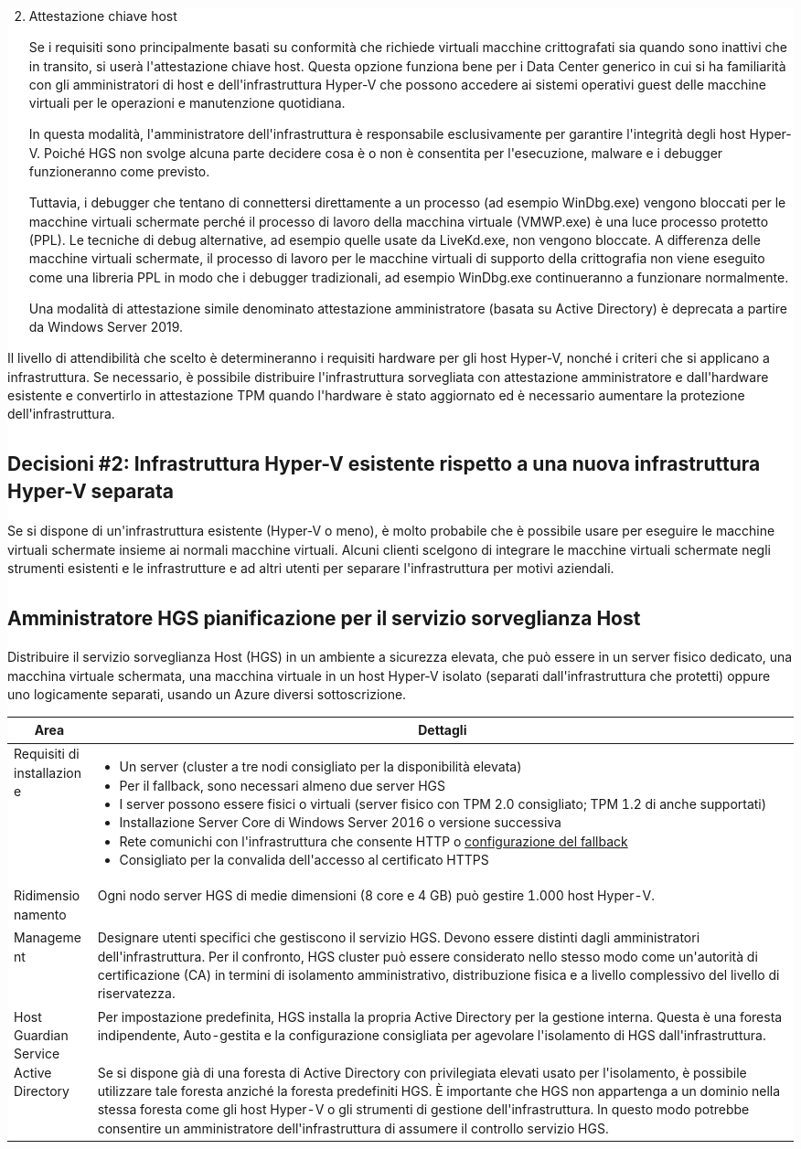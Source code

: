 2. Attestazione chiave host

    Se i requisiti sono principalmente basati su conformità che richiede virtuali macchine crittografati sia quando sono inattivi che in transito, si userà l'attestazione chiave host. Questa opzione funziona bene per i Data Center generico in cui si ha familiarità con gli amministratori di host e dell'infrastruttura Hyper-V che possono accedere ai sistemi operativi guest delle macchine virtuali per le operazioni e manutenzione quotidiana. 

    In questa modalità, l'amministratore dell'infrastruttura è responsabile esclusivamente per garantire l'integrità degli host Hyper-V. 
    Poiché HGS non svolge alcuna parte decidere cosa è o non è consentita per l'esecuzione, malware e i debugger funzioneranno come previsto. 
    
    Tuttavia, i debugger che tentano di connettersi direttamente a un processo (ad esempio WinDbg.exe) vengono bloccati per le macchine virtuali schermate perché il processo di lavoro della macchina virtuale (VMWP.exe) è una luce processo protetto (PPL). 
    Le tecniche di debug alternative, ad esempio quelle usate da LiveKd.exe, non vengono bloccate. 
    A differenza delle macchine virtuali schermate, il processo di lavoro per le macchine virtuali di supporto della crittografia non viene eseguito come una libreria PPL in modo che i debugger tradizionali, ad esempio WinDbg.exe continueranno a funzionare normalmente.

    Una modalità di attestazione simile denominato attestazione amministratore (basata su Active Directory) è deprecata a partire da Windows Server 2019. 

Il livello di attendibilità che scelto è determineranno i requisiti hardware per gli host Hyper-V, nonché i criteri che si applicano a infrastruttura. Se necessario, è possibile distribuire l'infrastruttura sorvegliata con attestazione amministratore e dall'hardware esistente e convertirlo in attestazione TPM quando l'hardware è stato aggiornato ed è necessario aumentare la protezione dell'infrastruttura.

## <a name="decision-2-existing-hyper-v-fabric-versus-a-new-separate-hyper-v-fabric"></a>Decisioni #2: Infrastruttura Hyper-V esistente rispetto a una nuova infrastruttura Hyper-V separata

Se si dispone di un'infrastruttura esistente (Hyper-V o meno), è molto probabile che è possibile usare per eseguire le macchine virtuali schermate insieme ai normali macchine virtuali. Alcuni clienti scelgono di integrare le macchine virtuali schermate negli strumenti esistenti e le infrastrutture e ad altri utenti per separare l'infrastruttura per motivi aziendali.

## <a name="hgs-admin-planning-for-the-host-guardian-service"></a>Amministratore HGS pianificazione per il servizio sorveglianza Host

Distribuire il servizio sorveglianza Host (HGS) in un ambiente a sicurezza elevata, che può essere in un server fisico dedicato, una macchina virtuale schermata, una macchina virtuale in un host Hyper-V isolato (separati dall'infrastruttura che protetti) oppure uno logicamente separati, usando un Azure diversi sottoscrizione.   

| Area | Dettagli |
|------|---------|
| Requisiti di installazione | <ul><li>Un server (cluster a tre nodi consigliato per la disponibilità elevata)</li><li>Per il fallback, sono necessari almeno due server HGS</li><li>I server possono essere fisici o virtuali (server fisico con TPM 2.0 consigliato; TPM 1.2 di anche supportati)</li><li>Installazione Server Core di Windows Server 2016 o versione successiva</li><li>Rete comunichi con l'infrastruttura che consente HTTP o [configurazione del fallback](guarded-fabric-manage-branch-office.md#fallback-configuration)</li><li>Consigliato per la convalida dell'accesso al certificato HTTPS</li></ul> |
| Ridimensionamento | Ogni nodo server HGS di medie dimensioni (8 core e 4 GB) può gestire 1.000 host Hyper-V. |
| Management | Designare utenti specifici che gestiscono il servizio HGS. Devono essere distinti dagli amministratori dell'infrastruttura. Per il confronto, HGS cluster può essere considerato nello stesso modo come un'autorità di certificazione (CA) in termini di isolamento amministrativo, distribuzione fisica e a livello complessivo del livello di riservatezza. |
| Host Guardian Service Active Directory | Per impostazione predefinita, HGS installa la propria Active Directory per la gestione interna. Questa è una foresta indipendente, Auto-gestita e la configurazione consigliata per agevolare l'isolamento di HGS dall'infrastruttura.<br><br>Se si dispone già di una foresta di Active Directory con privilegiata elevati usato per l'isolamento, è possibile utilizzare tale foresta anziché la foresta predefiniti HGS. È importante che HGS non appartenga a un dominio nella stessa foresta come gli host Hyper-V o gli strumenti di gestione dell'infrastruttura. In questo modo potrebbe consentire un amministratore dell'infrastruttura di assumere il controllo servizio HGS. |